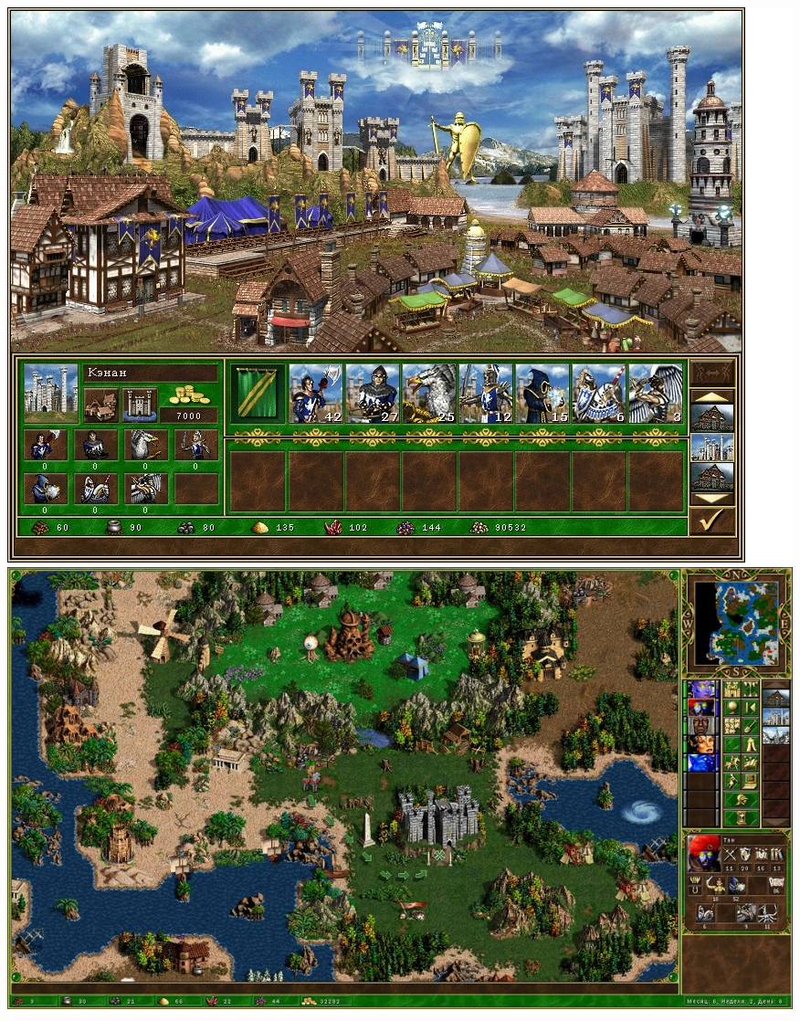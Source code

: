 
<div class="row">
<div class="column column-1">
<img src="gameplay2.jpg" />
</div>
<div class="column column-2">
<img src="gameplay1.jpg" />